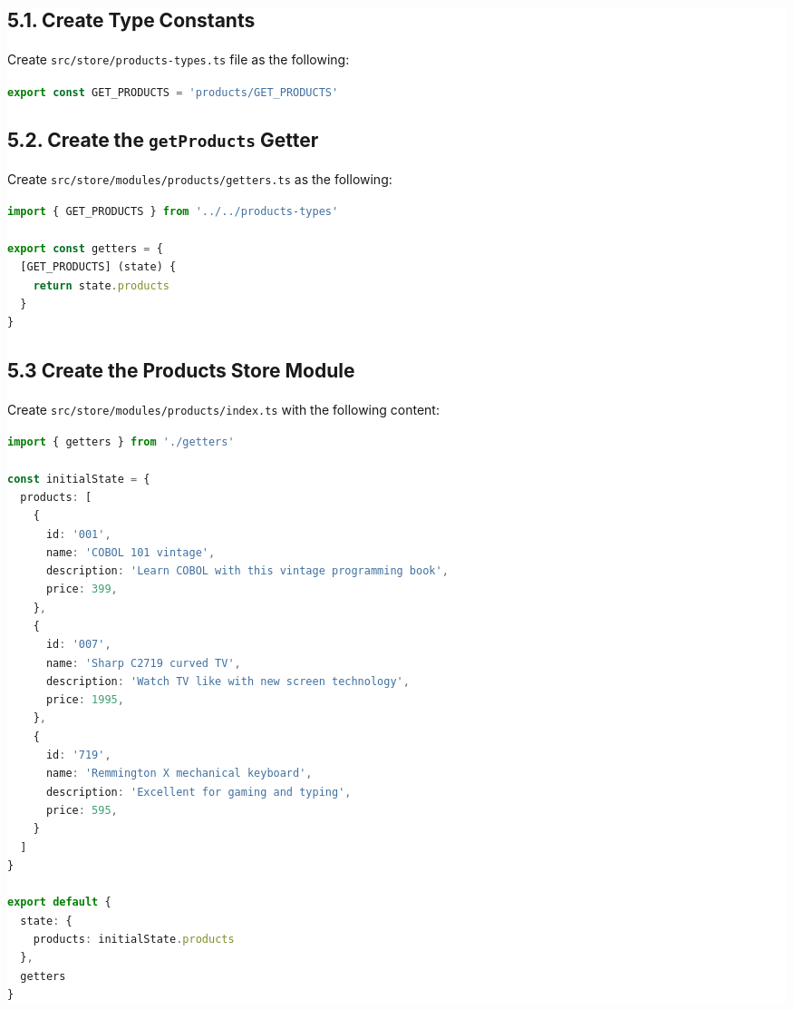## 5.1. Create Type Constants
Create `src/store/products-types.ts` file as the following:

```js
export const GET_PRODUCTS = 'products/GET_PRODUCTS'
```

## 5.2. Create the `getProducts` Getter
Create `src/store/modules/products/getters.ts` as the following:

```ts
import { GET_PRODUCTS } from '../../products-types'

export const getters = {
  [GET_PRODUCTS] (state) {
    return state.products
  }
}
```

## 5.3 Create the Products Store Module
Create `src/store/modules/products/index.ts` with the following content: 

```ts
import { getters } from './getters'

const initialState = {
  products: [
    {
      id: '001',
      name: 'COBOL 101 vintage',
      description: 'Learn COBOL with this vintage programming book',
      price: 399,
    },
    {
      id: '007',
      name: 'Sharp C2719 curved TV',
      description: 'Watch TV like with new screen technology',
      price: 1995,
    },
    {
      id: '719',
      name: 'Remmington X mechanical keyboard',
      description: 'Excellent for gaming and typing',
      price: 595,
    }
  ]
}

export default {
  state: {
    products: initialState.products
  },
  getters
}
```
